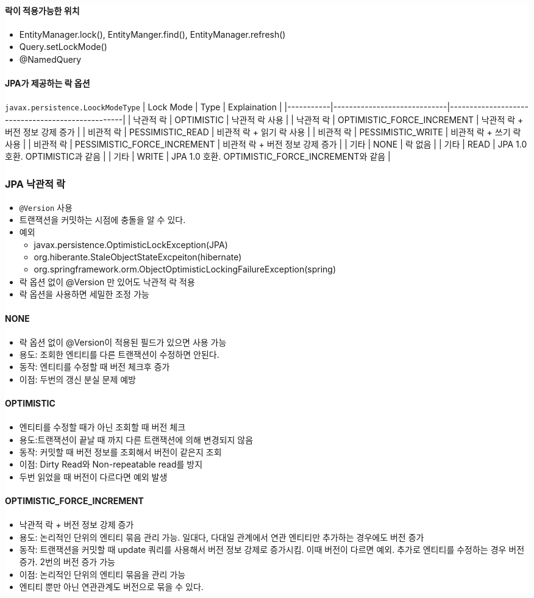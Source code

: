 #### 락이 적용가능한 위치
- EntityManager.lock(), EntityManger.find(), EntityManager.refresh()
- Query.setLockMode()
- @NamedQuery

#### JPA가 제공하는 락 옵션
`javax.persistence.LoockModeType`
| Lock Mode | Type                        | Explaination                                     |
|-----------|-----------------------------|--------------------------------------------------|
| 낙관적 락 | OPTIMISTIC                  | 낙관적 락 사용                                   |
| 낙관적 락 | OPTIMISTIC_FORCE_INCREMENT  | 낙관적 락 + 버전 정보 강제 증가                  |
| 비관적 락 | PESSIMISTIC_READ            | 비관적 락 + 읽기 락 사용                         |
| 비관적 락 | PESSIMISTIC_WRITE           | 비관적 락 + 쓰기 락 사용                         |
| 비관적 락 | PESSIMISTIC_FORCE_INCREMENT | 비관적 락 + 버전 정보 강제 증가                  |
| 기타      | NONE                        | 락 없음                                          |
| 기타      | READ                        | JPA 1.0 호환. OPTIMISTIC과 같음                  |
| 기타      | WRITE                       | JPA 1.0 호환. OPTIMISTIC_FORCE_INCREMENT와 같음  |

### JPA 낙관적 락
- `@Version` 사용
- 트랜잭션을 커밋하는 시점에 충돌을 알 수 있다.
- 예외 
  - javax.persistence.OptimisticLockException(JPA)
  - org.hiberante.StaleObjectStateExcpeiton(hibernate)
  - org.springframework.orm.ObjectOptimisticLockingFailureException(spring)
- 락 옵션 없이 @Version 만 있어도 낙관적 락 적용
- 락 옵션을 사용하면 세밀한 조정 가능

#### NONE
- 락 옵션 없이 @Version이 적용된 필드가 있으면 사용 가능
- 용도: 조회한 엔티티를 다른 트랜잭션이 수정하면 안된다.
- 동작: 엔티티를 수정할 때 버전 체크후 증가
- 이점: 두번의 갱신 분실 문제 예방

#### OPTIMISTIC
- 엔티티를 수정할 때가 아닌 조회할 때 버전 체크
- 용도:트랜잭션이 끝날 때 까지 다른 트랜잭션에 의해 변경되지 않음
- 동작: 커밋할 때 버전 정보를 조회해서 버전이 같은지 조회
- 이점: Dirty Read와 Non-repeatable read를 방지
- 두번 읽었을 때 버전이 다르다면 예외 발생

#### OPTIMISTIC_FORCE_INCREMENT
- 낙관적 락 + 버전 정보 강제 증가
- 용도: 논리적인 단위의 엔티티 묶음 관리 가능. 일대다, 다대일 관계에서 연관 엔티티만 추가하는 경우에도 버전 증가
- 동작: 트랜잭션을 커밋할 때 update 쿼리를 사용해서 버전 정보 강제로 증가시킴. 이때 버전이 다르면 예외. 추가로 엔티티를 수정하는 경우 버전 증가. 2번의 버전 증가 가능
- 이점: 논리적인 단위의 엔티티 묶음을 관리 가능
- 엔티티 뿐만 아닌 연관관계도 버전으로 묶을 수 있다.

